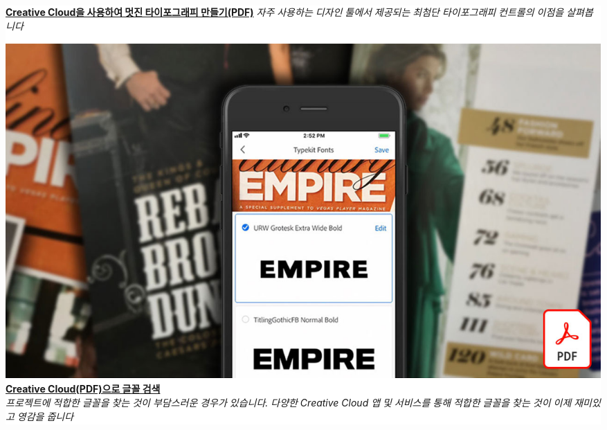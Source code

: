    <a href="assets/CreatingBeautifulTypographywithCreativeCloud.pdf"><strong>Creative Cloud을 사용하여 멋진 타이포그래피 만들기(PDF)</strong></a>
    </div>
    <em>자주 사용하는 디자인 툴에서 제공되는 최첨단 타이포그래피 컨트롤의 이점을 살펴봅니다</em>
    <br>
  </td>
   <td>
   <a href="assets/DiscoveringFontswithCreativeCloud.pdf">
      <img alt="Creative Cloud으로 글꼴 검색" src="assets/DiscoveringFontswithCreativeCloud.jpg" />
   </a>
    <div>
   <a href="assets/DiscoveringFontswithCreativeCloud.pdf"><strong>Creative Cloud(PDF)으로 글꼴 검색</strong></a>
    </div>
    <em>프로젝트에 적합한 글꼴을 찾는 것이 부담스러운 경우가 있습니다. 다양한 Creative Cloud 앱 및 서비스를 통해 적합한 글꼴을 찾는 것이 이제 재미있고 영감을 줍니다</em>
    <br>
  </td>
  <td>
   <a href="assets/UnleashHiddenGemsinOpenTypefonts.pdf">